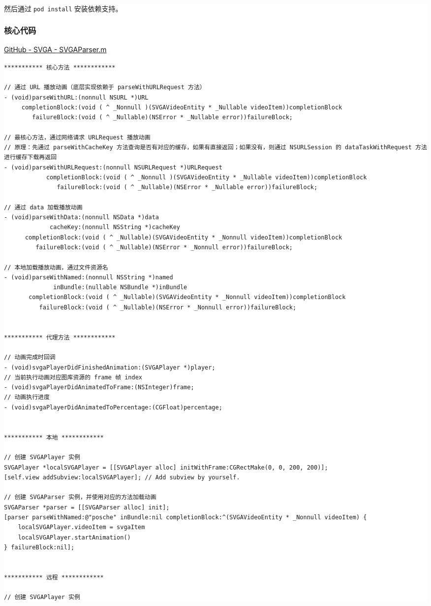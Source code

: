 然后通过 `pod install` 安装依赖支持。

### 核心代码

[GitHub - SVGA - SVGAParser.m](https://github.com/svga/SVGAPlayer-iOS/blob/master/Source/SVGAParser.m)

```
*********** 核心方法 ************

// 通过 URL 播放动画（底层实现依赖于 parseWithURLRequest 方法）
- (void)parseWithURL:(nonnull NSURL *)URL
     completionBlock:(void ( ^ _Nonnull )(SVGAVideoEntity * _Nullable videoItem))completionBlock
        failureBlock:(void ( ^ _Nullable)(NSError * _Nullable error))failureBlock;

// 最核心方法，通过网络请求 URLRequest 播放动画
// 原理：先通过 parseWithCacheKey 方法查询是否有对应的缓存，如果有直接返回；如果没有，则通过 NSURLSession 的 dataTaskWithRequest 方法进行缓存下载再返回
- (void)parseWithURLRequest:(nonnull NSURLRequest *)URLRequest
            completionBlock:(void ( ^ _Nonnull )(SVGAVideoEntity * _Nullable videoItem))completionBlock
               failureBlock:(void ( ^ _Nullable)(NSError * _Nullable error))failureBlock;

// 通过 data 加载播放动画
- (void)parseWithData:(nonnull NSData *)data
             cacheKey:(nonnull NSString *)cacheKey
      completionBlock:(void ( ^ _Nullable)(SVGAVideoEntity * _Nonnull videoItem))completionBlock
         failureBlock:(void ( ^ _Nullable)(NSError * _Nonnull error))failureBlock;

// 本地加载播放动画，通过文件资源名
- (void)parseWithNamed:(nonnull NSString *)named
              inBundle:(nullable NSBundle *)inBundle
       completionBlock:(void ( ^ _Nullable)(SVGAVideoEntity * _Nonnull videoItem))completionBlock
          failureBlock:(void ( ^ _Nullable)(NSError * _Nonnull error))failureBlock;


*********** 代理方法 ************

// 动画完成时回调
- (void)svgaPlayerDidFinishedAnimation:(SVGAPlayer *)player;
// 当前执行动画对应图库资源的 frame 帧 index
- (void)svgaPlayerDidAnimatedToFrame:(NSInteger)frame;
// 动画执行进度
- (void)svgaPlayerDidAnimatedToPercentage:(CGFloat)percentage;


*********** 本地 ************

// 创建 SVGAPlayer 实例
SVGAPlayer *localSVGAPlayer = [[SVGAPlayer alloc] initWithFrame:CGRectMake(0, 0, 200, 200)];
[self.view addSubview:localSVGAPlayer]; // Add subview by yourself.

// 创建 SVGAParser 实例，并使用对应的方法加载动画
SVGAParser *parser = [[SVGAParser alloc] init];
[parser parseWithNamed:@"posche" inBundle:nil completionBlock:^(SVGAVideoEntity * _Nonnull videoItem) {
    localSVGAPlayer.videoItem = svgaItem
    localSVGAPlayer.startAnimation()
} failureBlock:nil];


*********** 远程 ************

// 创建 SVGAPlayer 实例
```